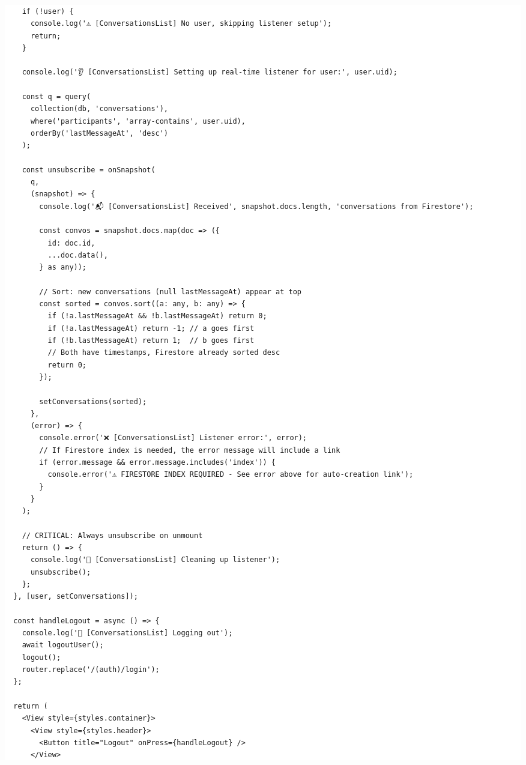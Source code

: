 ```typescriptreact
    if (!user) {
      console.log('⚠️ [ConversationsList] No user, skipping listener setup');
      return;
    }

    console.log('👂 [ConversationsList] Setting up real-time listener for user:', user.uid);

    const q = query(
      collection(db, 'conversations'),
      where('participants', 'array-contains', user.uid),
      orderBy('lastMessageAt', 'desc')
    );

    const unsubscribe = onSnapshot(
      q, 
      (snapshot) => {
        console.log('📬 [ConversationsList] Received', snapshot.docs.length, 'conversations from Firestore');
        
        const convos = snapshot.docs.map(doc => ({
          id: doc.id,
          ...doc.data(),
        } as any));
        
        // Sort: new conversations (null lastMessageAt) appear at top
        const sorted = convos.sort((a: any, b: any) => {
          if (!a.lastMessageAt && !b.lastMessageAt) return 0;
          if (!a.lastMessageAt) return -1; // a goes first
          if (!b.lastMessageAt) return 1;  // b goes first
          // Both have timestamps, Firestore already sorted desc
          return 0;
        });
        
        setConversations(sorted);
      },
      (error) => {
        console.error('❌ [ConversationsList] Listener error:', error);
        // If Firestore index is needed, the error message will include a link
        if (error.message && error.message.includes('index')) {
          console.error('⚠️ FIRESTORE INDEX REQUIRED - See error above for auto-creation link');
        }
      }
    );

    // CRITICAL: Always unsubscribe on unmount
    return () => {
      console.log('🔌 [ConversationsList] Cleaning up listener');
      unsubscribe();
    };
  }, [user, setConversations]);

  const handleLogout = async () => {
    console.log('👋 [ConversationsList] Logging out');
    await logoutUser();
    logout();
    router.replace('/(auth)/login');
  };

  return (
    <View style={styles.container}>
      <View style={styles.header}>
        <Button title="Logout" onPress={handleLogout} />
      </View>
```